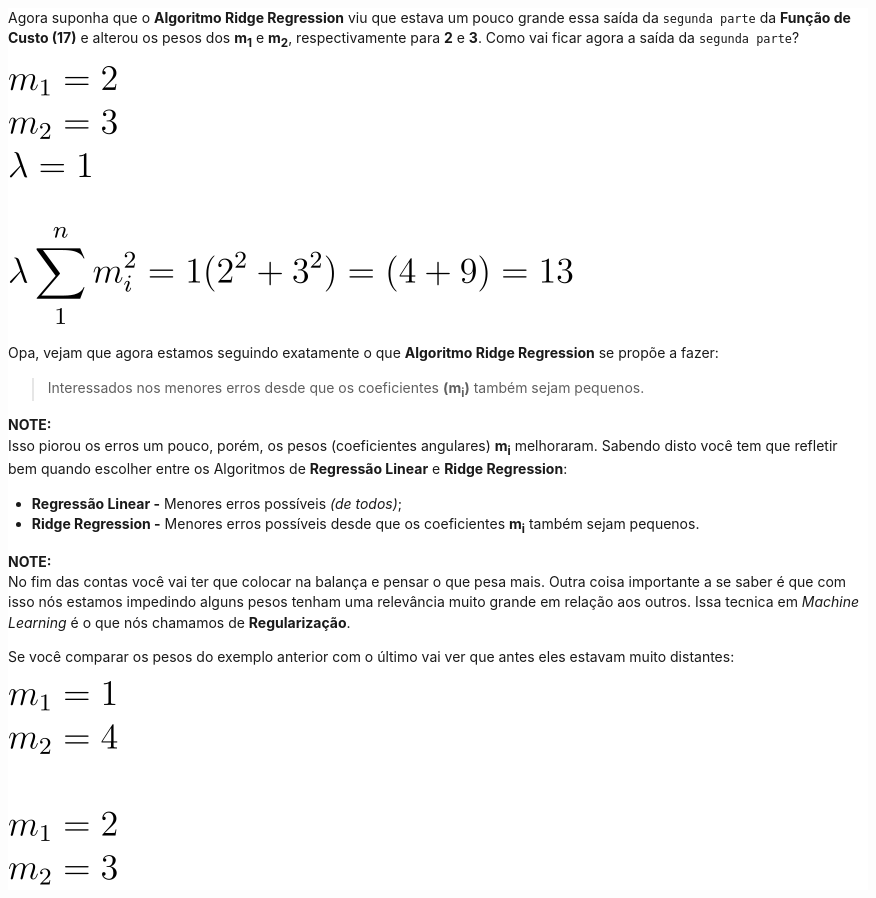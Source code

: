 Agora suponha que o **Algoritmo Ridge Regression** viu que estava um pouco grande essa saída da `segunda parte` da **Função de Custo (17)** e alterou os pesos dos **m<sub>1</sub>** e **m<sub>2</sub>**, respectivamente para **2** e **3**. Como vai ficar agora a saída da `segunda parte`?

![image](images/04.svg)  

Opa, vejam que agora estamos seguindo exatamente o que **Algoritmo Ridge Regression** se propõe a fazer:

> Interessados nos menores erros desde que os coeficientes **(m<sub>i</sub>)** também sejam pequenos.

**NOTE:**  
Isso piorou os erros um pouco, porém, os pesos (coeficientes angulares) **m<sub>i</sub>** melhoraram. Sabendo disto você tem que refletir bem quando escolher entre os Algoritmos de **Regressão Linear** e **Ridge Regression**:

 - **Regressão Linear -** Menores erros possíveis *(de todos)*;
 - **Ridge Regression -** Menores erros possíveis desde que os coeficientes **m<sub>i</sub>** também sejam pequenos.

**NOTE:**  
No fim das contas você vai ter que colocar na balança e pensar o que pesa mais. Outra coisa importante a se saber é que com isso nós estamos impedindo alguns pesos tenham uma relevância muito grande em relação aos outros. Issa tecnica em *Machine Learning* é o que nós chamamos de **Regularização**.

Se você comparar os pesos do exemplo anterior com o último vai ver que antes eles estavam muito distantes:

![image](images/05.svg)  
